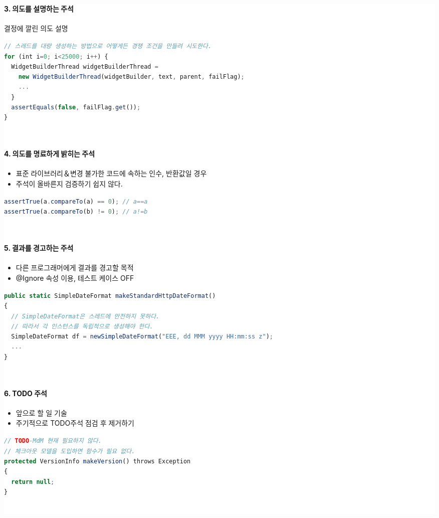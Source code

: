 #### 3. 의도를 설명하는 주석
결정에 깔린 의도 설명
```javascript
// 스레드를 대량 생성하는 방법으로 어떻게든 경쟁 조건을 만들려 시도한다.
for (int i=0; i<25000; i++) {
  WidgetBuilderThread widgetBuilderThread = 
    new WidgetBuilderThread(widgetBuilder, text, parent, failFlag);
    ...
  }
  assertEquals(false, failFlag.get());
}
```

<br>

#### 4. 의도를 명료하게 밝히는 주석
- 표준 라이브러리＆변경 불가한 코드에 속하는 인수, 반환값일 경우
- 주석이 올바른지 검증하기 쉽지 않다. 

```javascript
assertTrue(a.compareTo(a) == 0); // a==a
assertTrue(a.compareTo(b) != 0); // a!=b
```

<br>

#### 5. 결과를 경고하는 주석
- 다른 프로그래머에게 결과를 경고할 목적
- @Ignore 속성 이용, 테스트 케이스 OFF
```javascript
public static SimpleDateFormat makeStandardHttpDateFormat()
{
  // SimpleDateFormat은 스레드에 안전하지 못하다.
  // 따라서 각 인스턴스를 독립적으로 생성해야 한다.
  SimpleDateFormat df = newSimpleDateFormat("EEE, dd MMM yyyy HH:mm:ss z");
  ...
}
```

<br>

#### 6. TODO 주석
- 앞으로 할 일 기술
- 주기적으로 TODO주석 점검 후 제거하기

```javascript
// TODO-MdM 현재 필요하지 않다.
// 체크아웃 모델을 도입하면 함수가 필요 없다.
protected VersionInfo makeVersion() throws Exception
{
  return null;
}
```

<br>
